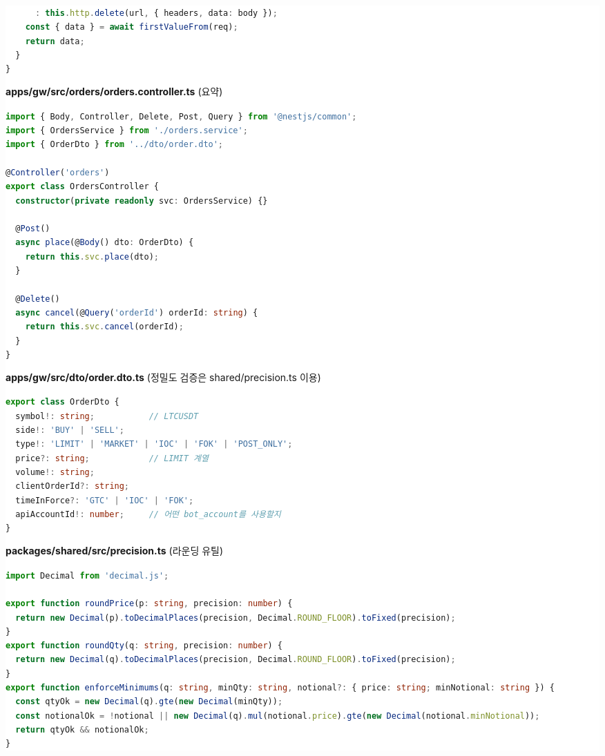 ```ts
      : this.http.delete(url, { headers, data: body });
    const { data } = await firstValueFrom(req);
    return data;
  }
}
```

**apps/gw/src/orders/orders.controller.ts** (요약)
```ts
import { Body, Controller, Delete, Post, Query } from '@nestjs/common';
import { OrdersService } from './orders.service';
import { OrderDto } from '../dto/order.dto';

@Controller('orders')
export class OrdersController {
  constructor(private readonly svc: OrdersService) {}

  @Post()
  async place(@Body() dto: OrderDto) {
    return this.svc.place(dto);
  }

  @Delete()
  async cancel(@Query('orderId') orderId: string) {
    return this.svc.cancel(orderId);
  }
}
```

**apps/gw/src/dto/order.dto.ts** (정밀도 검증은 shared/precision.ts 이용)
```ts
export class OrderDto {
  symbol!: string;           // LTCUSDT
  side!: 'BUY' | 'SELL';
  type!: 'LIMIT' | 'MARKET' | 'IOC' | 'FOK' | 'POST_ONLY';
  price?: string;            // LIMIT 계열
  volume!: string;
  clientOrderId?: string;
  timeInForce?: 'GTC' | 'IOC' | 'FOK';
  apiAccountId!: number;     // 어떤 bot_account를 사용할지
}
```

**packages/shared/src/precision.ts** (라운딩 유틸)
```ts
import Decimal from 'decimal.js';

export function roundPrice(p: string, precision: number) {
  return new Decimal(p).toDecimalPlaces(precision, Decimal.ROUND_FLOOR).toFixed(precision);
}
export function roundQty(q: string, precision: number) {
  return new Decimal(q).toDecimalPlaces(precision, Decimal.ROUND_FLOOR).toFixed(precision);
}
export function enforceMinimums(q: string, minQty: string, notional?: { price: string; minNotional: string }) {
  const qtyOk = new Decimal(q).gte(new Decimal(minQty));
  const notionalOk = !notional || new Decimal(q).mul(notional.price).gte(new Decimal(notional.minNotional));
  return qtyOk && notionalOk;
}
```
